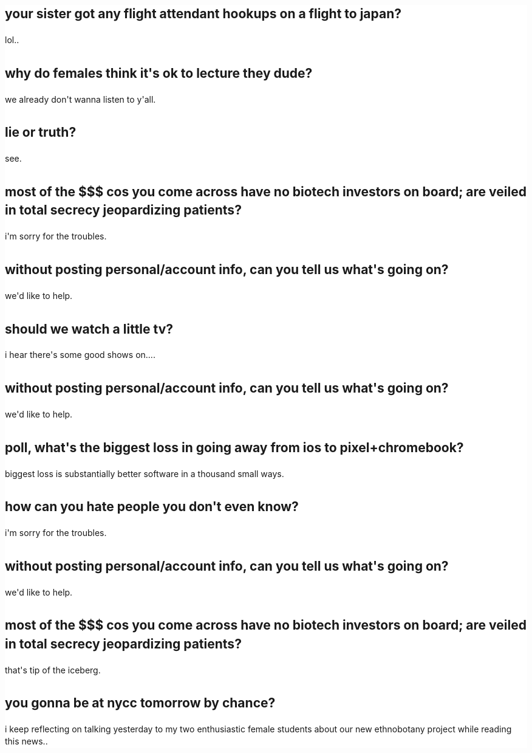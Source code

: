 ## your sister got any flight attendant hookups on a flight to japan?
lol..

## why do females think it's ok to lecture they dude?
we already don't wanna listen to y'all.

## lie or truth?
see.

## most of the $$$ cos you come across have no biotech investors on board; are veiled in total secrecy  jeopardizing patients?
i'm sorry for the troubles.

## without posting personal/account info, can you tell us what's going on?
we'd like to help.

## should we watch a little tv?
i hear there's some good shows on....

## without posting personal/account info, can you tell us what's going on?
we'd like to help.

## poll, what's the biggest loss in going away from ios to pixel+chromebook?
biggest loss is substantially better software in a thousand small ways.

## how can you hate people you don't even know?
i'm sorry for the troubles.

## without posting personal/account info, can you tell us what's going on?
we'd like to help.

## most of the $$$ cos you come across have no biotech investors on board; are veiled in total secrecy  jeopardizing patients?
that's tip of the iceberg.

## you gonna be at nycc tomorrow by chance?
i keep reflecting on talking yesterday to my two enthusiastic female students about our new ethnobotany project while reading this news..
